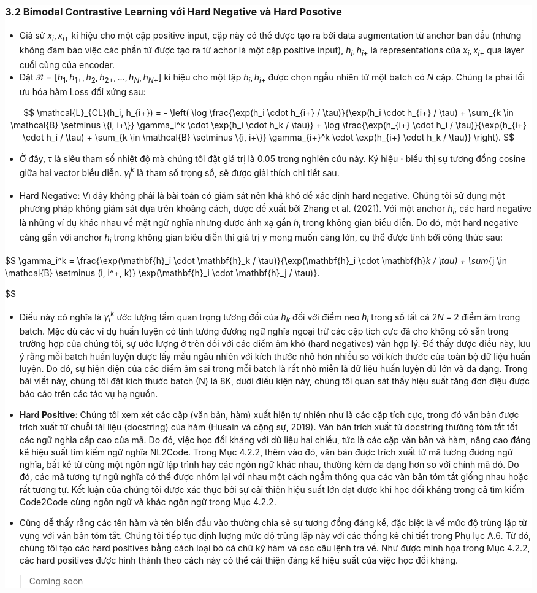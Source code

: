 ### 3.2 Bimodal Contrastive Learning với Hard Negative và Hard Posotive

- Giả sử $x_i, x_{i+}$ kí hiệu cho một cặp positive input, cặp này có thể được tạo ra bởi data augmentation từ anchor ban đầu (nhưng không đảm bảo việc các phần tử được tạo ra từ achor là một cặp positive input), $h_i, h_{i+}$ là representations của $x_i, x_{i+}$ qua layer cuối cùng của encoder.
- Đặt $\mathcal{B} = [h_1, h_{1+}, h_2, h_{2+}, \dots, h_N, h_{N+}]$ kí hiệu cho một tập $h_i, h_{i+}$ được chọn ngẫu nhiên từ một batch có $N$ cặp. Chúng ta phải tối ưu hóa hàm Loss đối xứng sau:

$$
\mathcal{L}_{CL}(h_i, h_{i+}) = - \left( 
\log \frac{\exp(h_i \cdot h_{i+} / \tau)}{\exp(h_i \cdot h_{i+} / \tau) + \sum_{k \in \mathcal{B} \setminus \{i, i+\}} \gamma_i^k \cdot \exp(h_i \cdot h_k / \tau)}
+ 
\log \frac{\exp(h_{i+} \cdot h_i / \tau)}{\exp(h_{i+} \cdot h_i / \tau) + \sum_{k \in \mathcal{B} \setminus \{i, i+\}} \gamma_{i+}^k \cdot \exp(h_{i+} \cdot h_k / \tau)}
\right).
$$

- Ở đây, $\tau$ là siêu tham số nhiệt độ mà chúng tôi đặt giá trị là 
0.05 trong nghiên cứu này. Ký hiệu $\cdot$ biểu thị sự tương đồng cosine giữa hai vector biểu diễn. $\gamma_i^k$ là tham số trọng số, sẽ được giải thích chi tiết sau.

- Hard Negative: Vì đây không phải là bài toán có giám sát nên khá khó để xác định hard negative. Chúng tôi sử dụng một phương pháp không giám sát dựa trên khoảng cách, được đề xuất bởi Zhang et al. (2021). Với một anchor $h_i$, các hard negative là những ví dụ khác nhau về mặt ngữ nghĩa nhưng được ánh xạ gần $h_i$ trong không gian biểu diễn. Do đó, một hard negative càng gần với anchor $h_i$ trong không gian biểu diễn thì giá trị $\gamma$ mong muốn càng lớn, cụ thể được tính bởi công thức sau:

$$
\gamma_i^k = \frac{\exp(\mathbf{h}_i \cdot \mathbf{h}_k / \tau)}{\exp(\mathbf{h}_i \cdot \mathbf{h}_k / \tau) + \sum_{j \in \mathcal{B} \setminus (i, i^+, k)} \exp(\mathbf{h}_i \cdot \mathbf{h}_j / \tau)}.

$$

- Điều này có nghĩa là $\gamma_i^k$ ước lượng tầm quan trọng tương đối của $h_k$ đối với điểm neo $h_i$ trong số tất cả $2N-2$ điểm âm trong batch. Mặc dù các ví dụ huấn luyện có tính tương đương ngữ nghĩa ngoại trừ các cặp tích cực đã cho không có sẵn trong trường hợp của chúng tôi, sự ước lượng ở trên đối với các điểm âm khó (hard negatives) vẫn hợp lý. Để thấy được điều này, lưu ý rằng mỗi batch huấn luyện được lấy mẫu ngẫu nhiên với kích thước nhỏ hơn nhiều so với kích thước của toàn bộ dữ liệu huấn luyện. Do đó, sự hiện diện của các điểm âm sai trong mỗi batch là rất nhỏ miễn là dữ liệu huấn luyện đủ lớn và đa dạng. Trong bài viết này, chúng tôi đặt kích thước batch (N) là 8K, dưới điều kiện này, chúng tôi quan sát thấy hiệu suất tăng đơn điệu được báo cáo trên các tác vụ hạ nguồn.

- **Hard Positive**: Chúng tôi xem xét các cặp (văn bản, hàm) xuất hiện tự nhiên như là các cặp tích cực, trong đó văn bản được trích xuất từ chuỗi tài liệu (docstring) của hàm (Husain và cộng sự, 2019). Văn bản trích xuất từ docstring thường tóm tắt tốt các ngữ nghĩa cấp cao của mã. Do đó, việc học đối kháng với dữ liệu hai chiều, tức là các cặp văn bản và hàm, nâng cao đáng kể hiệu suất tìm kiếm ngữ nghĩa NL2Code. Trong Mục 4.2.2, thêm vào đó, văn bản được trích xuất từ mã tương đương ngữ nghĩa, bất kể từ cùng một ngôn ngữ lập trình hay các ngôn ngữ khác nhau, thường kém đa dạng hơn so với chính mã đó. Do đó, các mã tương tự ngữ nghĩa có thể được nhóm lại với nhau một cách ngầm thông qua các văn bản tóm tắt giống nhau hoặc rất tương tự. Kết luận của chúng tôi được xác thực bởi sự cải thiện hiệu suất lớn đạt được khi học đối kháng trong cả tìm kiếm Code2Code cùng ngôn ngữ và khác ngôn ngữ trong Mục 4.2.2.
- Cũng dễ thấy rằng các tên hàm và tên biến đầu vào thường chia sẻ sự tương đồng đáng kể, đặc biệt là về mức độ trùng lặp từ vựng với văn bản tóm tắt. Chúng tôi tiếp tục định lượng mức độ trùng lặp này với các thống kê chi tiết trong Phụ lục A.6. Từ đó, chúng tôi tạo các hard positives bằng cách loại bỏ cả chữ ký hàm và các câu lệnh trả về. Như được minh họa trong Mục 4.2.2, các hard positives được hình thành theo cách này có thể cải thiện đáng kể hiệu suất của việc học đối kháng.

> Coming soon